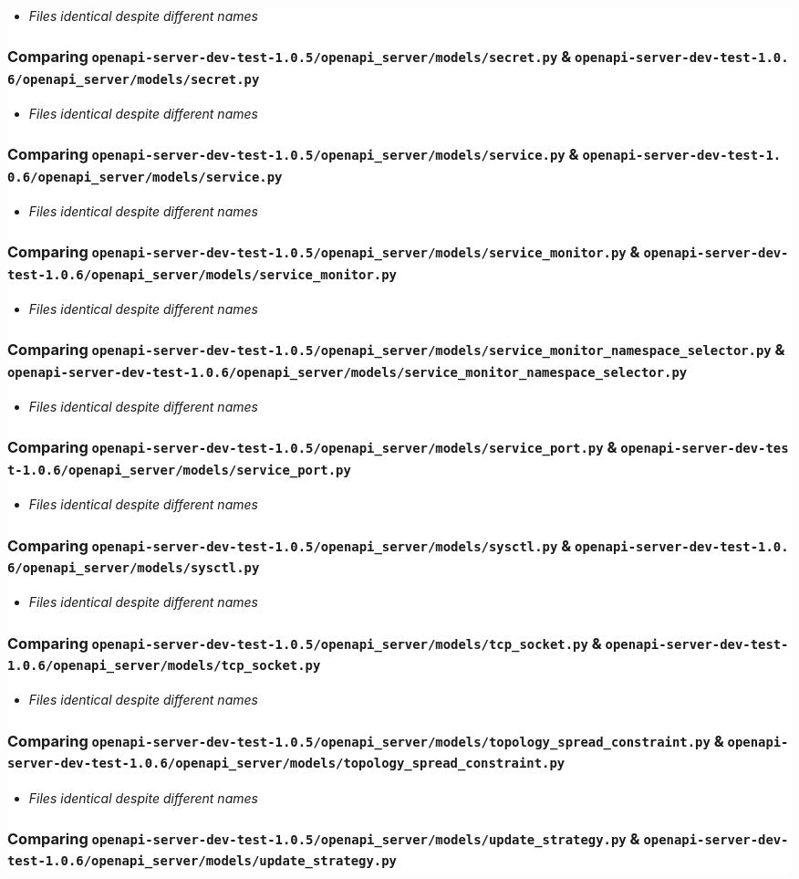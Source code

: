  * *Files identical despite different names*

### Comparing `openapi-server-dev-test-1.0.5/openapi_server/models/secret.py` & `openapi-server-dev-test-1.0.6/openapi_server/models/secret.py`

 * *Files identical despite different names*

### Comparing `openapi-server-dev-test-1.0.5/openapi_server/models/service.py` & `openapi-server-dev-test-1.0.6/openapi_server/models/service.py`

 * *Files identical despite different names*

### Comparing `openapi-server-dev-test-1.0.5/openapi_server/models/service_monitor.py` & `openapi-server-dev-test-1.0.6/openapi_server/models/service_monitor.py`

 * *Files identical despite different names*

### Comparing `openapi-server-dev-test-1.0.5/openapi_server/models/service_monitor_namespace_selector.py` & `openapi-server-dev-test-1.0.6/openapi_server/models/service_monitor_namespace_selector.py`

 * *Files identical despite different names*

### Comparing `openapi-server-dev-test-1.0.5/openapi_server/models/service_port.py` & `openapi-server-dev-test-1.0.6/openapi_server/models/service_port.py`

 * *Files identical despite different names*

### Comparing `openapi-server-dev-test-1.0.5/openapi_server/models/sysctl.py` & `openapi-server-dev-test-1.0.6/openapi_server/models/sysctl.py`

 * *Files identical despite different names*

### Comparing `openapi-server-dev-test-1.0.5/openapi_server/models/tcp_socket.py` & `openapi-server-dev-test-1.0.6/openapi_server/models/tcp_socket.py`

 * *Files identical despite different names*

### Comparing `openapi-server-dev-test-1.0.5/openapi_server/models/topology_spread_constraint.py` & `openapi-server-dev-test-1.0.6/openapi_server/models/topology_spread_constraint.py`

 * *Files identical despite different names*

### Comparing `openapi-server-dev-test-1.0.5/openapi_server/models/update_strategy.py` & `openapi-server-dev-test-1.0.6/openapi_server/models/update_strategy.py`
